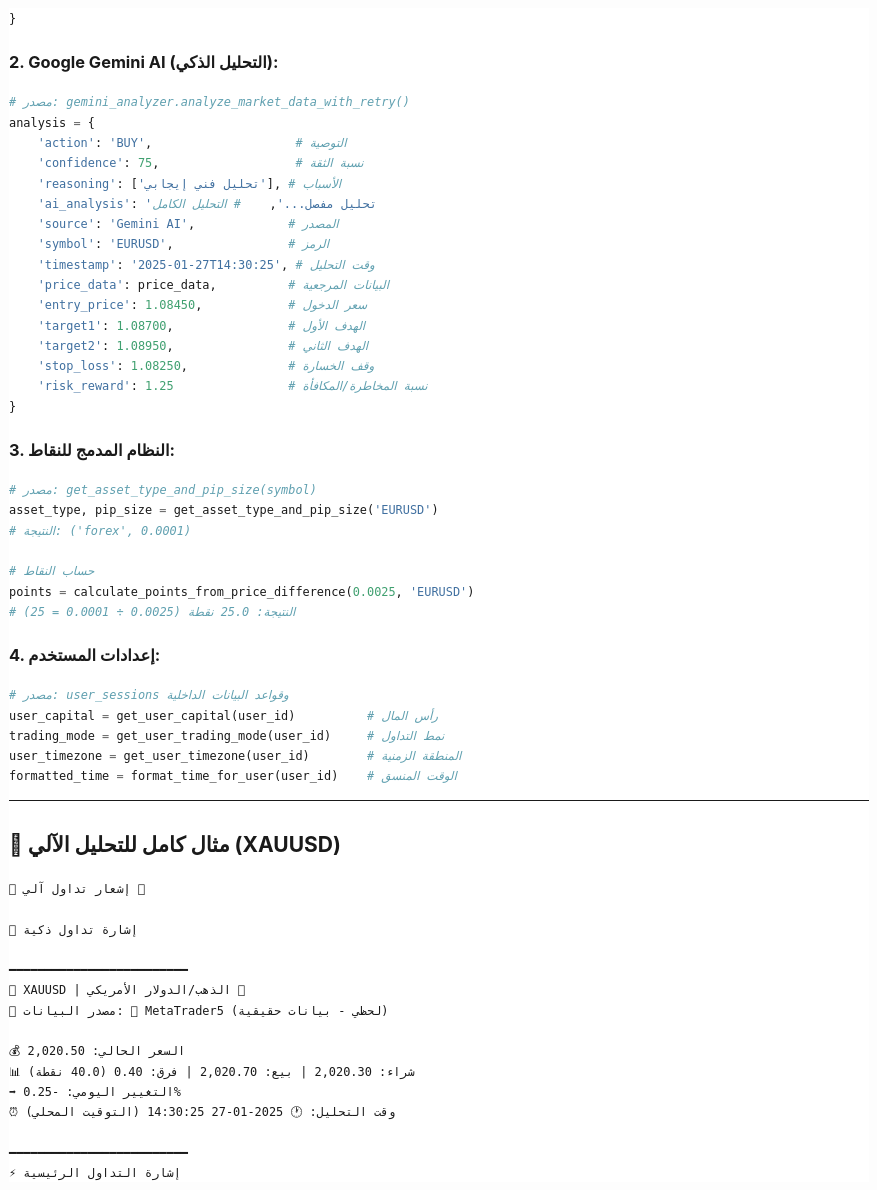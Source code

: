 ```python
}
```

### 2. Google Gemini AI (التحليل الذكي):
```python
# مصدر: gemini_analyzer.analyze_market_data_with_retry()
analysis = {
    'action': 'BUY',                    # التوصية
    'confidence': 75,                   # نسبة الثقة
    'reasoning': ['تحليل فني إيجابي'], # الأسباب
    'ai_analysis': 'تحليل مفصل...',    # التحليل الكامل
    'source': 'Gemini AI',             # المصدر
    'symbol': 'EURUSD',                # الرمز
    'timestamp': '2025-01-27T14:30:25', # وقت التحليل
    'price_data': price_data,          # البيانات المرجعية
    'entry_price': 1.08450,            # سعر الدخول
    'target1': 1.08700,                # الهدف الأول
    'target2': 1.08950,                # الهدف الثاني
    'stop_loss': 1.08250,              # وقف الخسارة
    'risk_reward': 1.25                # نسبة المخاطرة/المكافأة
}
```

### 3. النظام المدمج للنقاط:
```python
# مصدر: get_asset_type_and_pip_size(symbol)
asset_type, pip_size = get_asset_type_and_pip_size('EURUSD')
# النتيجة: ('forex', 0.0001)

# حساب النقاط
points = calculate_points_from_price_difference(0.0025, 'EURUSD')
# النتيجة: 25.0 نقطة (0.0025 ÷ 0.0001 = 25)
```

### 4. إعدادات المستخدم:
```python
# مصدر: user_sessions وقواعد البيانات الداخلية
user_capital = get_user_capital(user_id)          # رأس المال
trading_mode = get_user_trading_mode(user_id)     # نمط التداول
user_timezone = get_user_timezone(user_id)        # المنطقة الزمنية
formatted_time = format_time_for_user(user_id)    # الوقت المنسق
```

---

## 🔄 مثال كامل للتحليل الآلي (XAUUSD)

```
🚨 إشعار تداول آلي 🥇

🚀 إشارة تداول ذكية

━━━━━━━━━━━━━━━━━━━━━━━━━
💱 XAUUSD | الذهب/الدولار الأمريكي 🥇
📡 مصدر البيانات: 🔗 MetaTrader5 (لحظي - بيانات حقيقية)

💰 السعر الحالي: 2,020.50
📊 شراء: 2,020.30 | بيع: 2,020.70 | فرق: 0.40 (40.0 نقطة)
➡️ التغيير اليومي: -0.25%
⏰ وقت التحليل: 🕐 2025-01-27 14:30:25 (التوقيت المحلي)

━━━━━━━━━━━━━━━━━━━━━━━━━
⚡ إشارة التداول الرئيسية

```